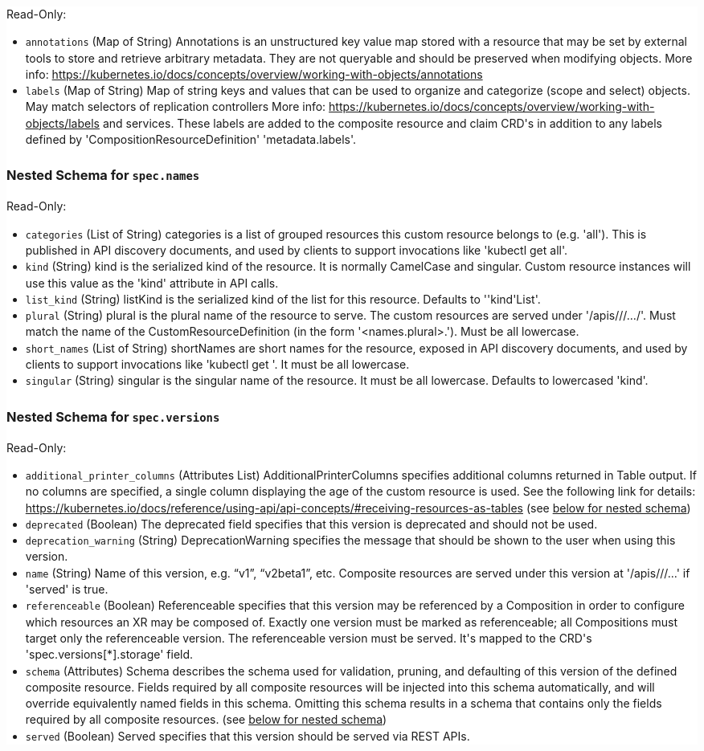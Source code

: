 Read-Only:

- `annotations` (Map of String) Annotations is an unstructured key value map stored with a resource that may be set by external tools to store and retrieve arbitrary metadata. They are not queryable and should be preserved when modifying objects. More info: https://kubernetes.io/docs/concepts/overview/working-with-objects/annotations
- `labels` (Map of String) Map of string keys and values that can be used to organize and categorize (scope and select) objects. May match selectors of replication controllers More info: https://kubernetes.io/docs/concepts/overview/working-with-objects/labels and services. These labels are added to the composite resource and claim CRD's in addition to any labels defined by 'CompositionResourceDefinition' 'metadata.labels'.


<a id="nestedatt--spec--names"></a>
### Nested Schema for `spec.names`

Read-Only:

- `categories` (List of String) categories is a list of grouped resources this custom resource belongs to (e.g. 'all'). This is published in API discovery documents, and used by clients to support invocations like 'kubectl get all'.
- `kind` (String) kind is the serialized kind of the resource. It is normally CamelCase and singular. Custom resource instances will use this value as the 'kind' attribute in API calls.
- `list_kind` (String) listKind is the serialized kind of the list for this resource. Defaults to ''kind'List'.
- `plural` (String) plural is the plural name of the resource to serve. The custom resources are served under '/apis/<group>/<version>/.../<plural>'. Must match the name of the CustomResourceDefinition (in the form '<names.plural>.<group>'). Must be all lowercase.
- `short_names` (List of String) shortNames are short names for the resource, exposed in API discovery documents, and used by clients to support invocations like 'kubectl get <shortname>'. It must be all lowercase.
- `singular` (String) singular is the singular name of the resource. It must be all lowercase. Defaults to lowercased 'kind'.


<a id="nestedatt--spec--versions"></a>
### Nested Schema for `spec.versions`

Read-Only:

- `additional_printer_columns` (Attributes List) AdditionalPrinterColumns specifies additional columns returned in Table output. If no columns are specified, a single column displaying the age of the custom resource is used. See the following link for details: https://kubernetes.io/docs/reference/using-api/api-concepts/#receiving-resources-as-tables (see [below for nested schema](#nestedatt--spec--versions--additional_printer_columns))
- `deprecated` (Boolean) The deprecated field specifies that this version is deprecated and should not be used.
- `deprecation_warning` (String) DeprecationWarning specifies the message that should be shown to the user when using this version.
- `name` (String) Name of this version, e.g. “v1”, “v2beta1”, etc. Composite resources are served under this version at '/apis/<group>/<version>/...' if 'served' is true.
- `referenceable` (Boolean) Referenceable specifies that this version may be referenced by a Composition in order to configure which resources an XR may be composed of. Exactly one version must be marked as referenceable; all Compositions must target only the referenceable version. The referenceable version must be served. It's mapped to the CRD's 'spec.versions[*].storage' field.
- `schema` (Attributes) Schema describes the schema used for validation, pruning, and defaulting of this version of the defined composite resource. Fields required by all composite resources will be injected into this schema automatically, and will override equivalently named fields in this schema. Omitting this schema results in a schema that contains only the fields required by all composite resources. (see [below for nested schema](#nestedatt--spec--versions--schema))
- `served` (Boolean) Served specifies that this version should be served via REST APIs.
